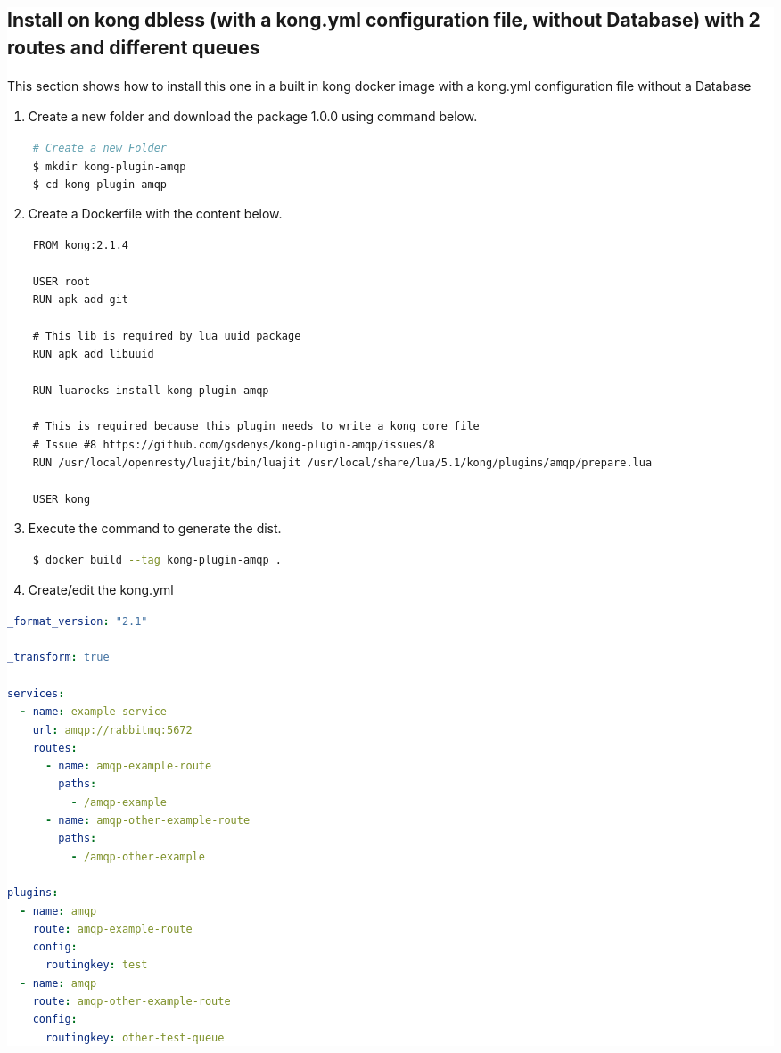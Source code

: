 
## Install on kong dbless (with a kong.yml configuration file, without Database) with 2 routes and different queues

This section shows how to install this one in a built in kong docker image with a kong.yml configuration file without a Database

1) Create a new folder and download the package 1.0.0 using command below.

```sh
    # Create a new Folder
    $ mkdir kong-plugin-amqp
    $ cd kong-plugin-amqp
```

2) Create a Dockerfile with the content below.
```docker
    FROM kong:2.1.4

    USER root
    RUN apk add git

    # This lib is required by lua uuid package
    RUN apk add libuuid

    RUN luarocks install kong-plugin-amqp

    # This is required because this plugin needs to write a kong core file
    # Issue #8 https://github.com/gsdenys/kong-plugin-amqp/issues/8
    RUN /usr/local/openresty/luajit/bin/luajit /usr/local/share/lua/5.1/kong/plugins/amqp/prepare.lua

    USER kong
```

3) Execute the command to generate the dist.

```sh
    $ docker build --tag kong-plugin-amqp .
```

4) Create/edit the kong.yml

```yml
_format_version: "2.1"

_transform: true

services:
  - name: example-service
    url: amqp://rabbitmq:5672
    routes:
      - name: amqp-example-route
        paths:
          - /amqp-example
      - name: amqp-other-example-route
        paths:
          - /amqp-other-example

plugins:
  - name: amqp
    route: amqp-example-route
    config:
      routingkey: test
  - name: amqp
    route: amqp-other-example-route
    config:
      routingkey: other-test-queue
```